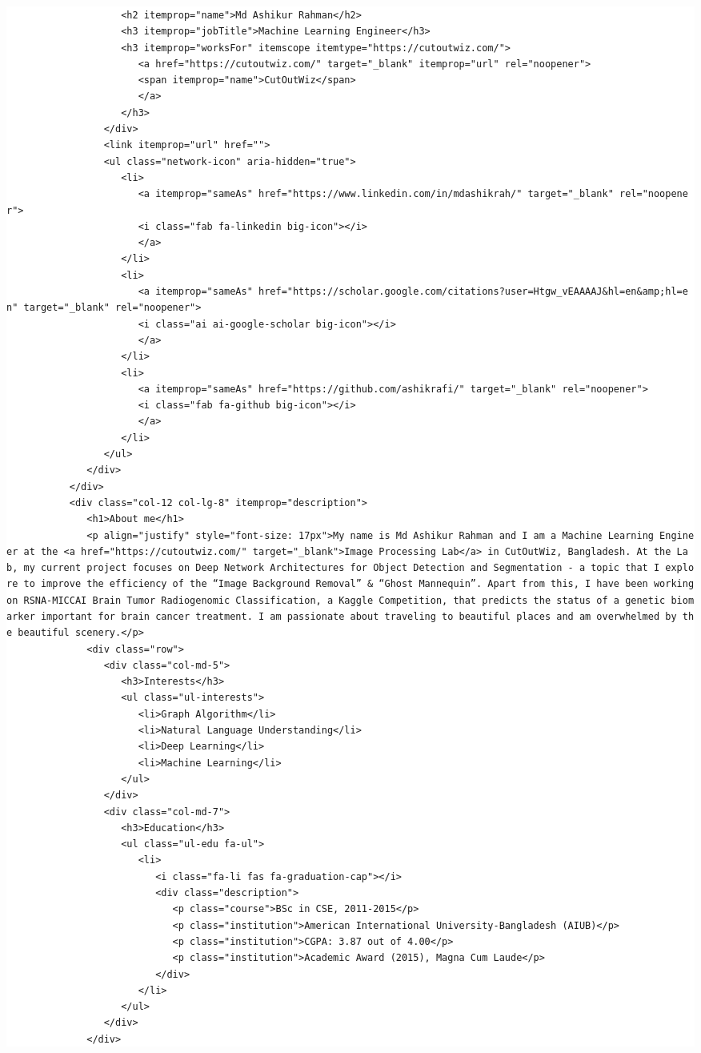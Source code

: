                         <h2 itemprop="name">Md Ashikur Rahman</h2>
                        <h3 itemprop="jobTitle">Machine Learning Engineer</h3>
                        <h3 itemprop="worksFor" itemscope itemtype="https://cutoutwiz.com/">
                           <a href="https://cutoutwiz.com/" target="_blank" itemprop="url" rel="noopener">
                           <span itemprop="name">CutOutWiz</span>
                           </a>
                        </h3>
                     </div>
                     <link itemprop="url" href="">
                     <ul class="network-icon" aria-hidden="true">
                        <li>
                           <a itemprop="sameAs" href="https://www.linkedin.com/in/mdashikrah/" target="_blank" rel="noopener">
                           <i class="fab fa-linkedin big-icon"></i>
                           </a>
                        </li>
                        <li>
                           <a itemprop="sameAs" href="https://scholar.google.com/citations?user=Htgw_vEAAAAJ&hl=en&amp;hl=en" target="_blank" rel="noopener">
                           <i class="ai ai-google-scholar big-icon"></i>
                           </a>
                        </li>
                        <li>
                           <a itemprop="sameAs" href="https://github.com/ashikrafi/" target="_blank" rel="noopener">
                           <i class="fab fa-github big-icon"></i>
                           </a>
                        </li>
                     </ul>
                  </div>
               </div>
               <div class="col-12 col-lg-8" itemprop="description">
                  <h1>About me</h1>
                  <p align="justify" style="font-size: 17px">My name is Md Ashikur Rahman and I am a Machine Learning Engineer at the <a href="https://cutoutwiz.com/" target="_blank">Image Processing Lab</a> in CutOutWiz, Bangladesh. At the Lab, my current project focuses on Deep Network Architectures for Object Detection and Segmentation - a topic that I explore to improve the efficiency of the “Image Background Removal” & “Ghost Mannequin”. Apart from this, I have been working on RSNA-MICCAI Brain Tumor Radiogenomic Classification, a Kaggle Competition, that predicts the status of a genetic biomarker important for brain cancer treatment. I am passionate about traveling to beautiful places and am overwhelmed by the beautiful scenery.</p>
                  <div class="row">
                     <div class="col-md-5">
                        <h3>Interests</h3>
                        <ul class="ul-interests">
                           <li>Graph Algorithm</li>
                           <li>Natural Language Understanding</li>
                           <li>Deep Learning</li>
                           <li>Machine Learning</li>
                        </ul>
                     </div>
                     <div class="col-md-7">
                        <h3>Education</h3>
                        <ul class="ul-edu fa-ul">
                           <li>
                              <i class="fa-li fas fa-graduation-cap"></i>
                              <div class="description">
                                 <p class="course">BSc in CSE, 2011-2015</p>
                                 <p class="institution">American International University-Bangladesh (AIUB)</p>
                                 <p class="institution">CGPA: 3.87 out of 4.00</p>
                                 <p class="institution">Academic Award (2015), Magna Cum Laude</p>
                              </div>
                           </li>
                        </ul>
                     </div>
                  </div>